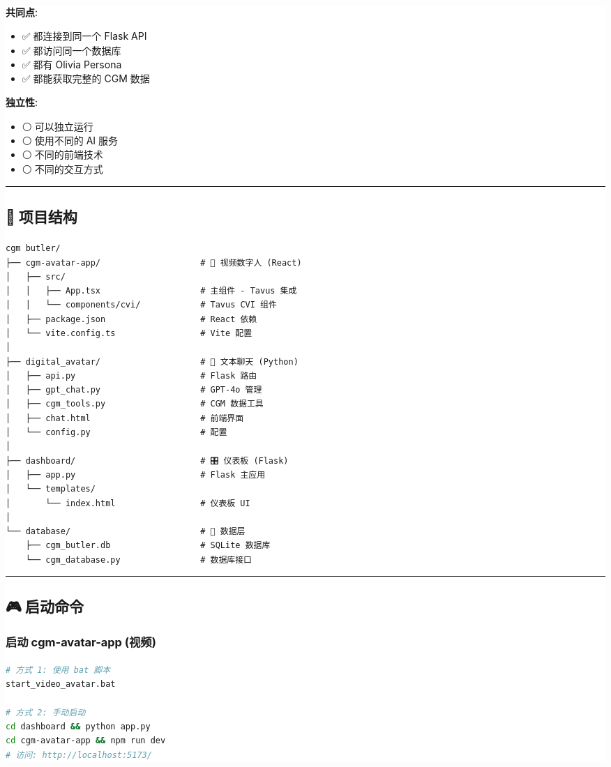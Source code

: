 **共同点**:
- ✅ 都连接到同一个 Flask API
- ✅ 都访问同一个数据库
- ✅ 都有 Olivia Persona
- ✅ 都能获取完整的 CGM 数据

**独立性**:
- ⚪ 可以独立运行
- ⚪ 使用不同的 AI 服务
- ⚪ 不同的前端技术
- ⚪ 不同的交互方式

---

## 📁 项目结构

```
cgm butler/
├── cgm-avatar-app/                    # 🎥 视频数字人 (React)
│   ├── src/
│   │   ├── App.tsx                    # 主组件 - Tavus 集成
│   │   └── components/cvi/            # Tavus CVI 组件
│   ├── package.json                   # React 依赖
│   └── vite.config.ts                 # Vite 配置
│
├── digital_avatar/                    # 💬 文本聊天 (Python)
│   ├── api.py                         # Flask 路由
│   ├── gpt_chat.py                    # GPT-4o 管理
│   ├── cgm_tools.py                   # CGM 数据工具
│   ├── chat.html                      # 前端界面
│   └── config.py                      # 配置
│
├── dashboard/                         # 🎛️ 仪表板 (Flask)
│   ├── app.py                         # Flask 主应用
│   └── templates/
│       └── index.html                 # 仪表板 UI
│
└── database/                          # 💾 数据层
    ├── cgm_butler.db                  # SQLite 数据库
    └── cgm_database.py                # 数据库接口
```

---

## 🎮 启动命令

### 启动 cgm-avatar-app (视频)
```bash
# 方式 1: 使用 bat 脚本
start_video_avatar.bat

# 方式 2: 手动启动
cd dashboard && python app.py
cd cgm-avatar-app && npm run dev
# 访问: http://localhost:5173/
```
